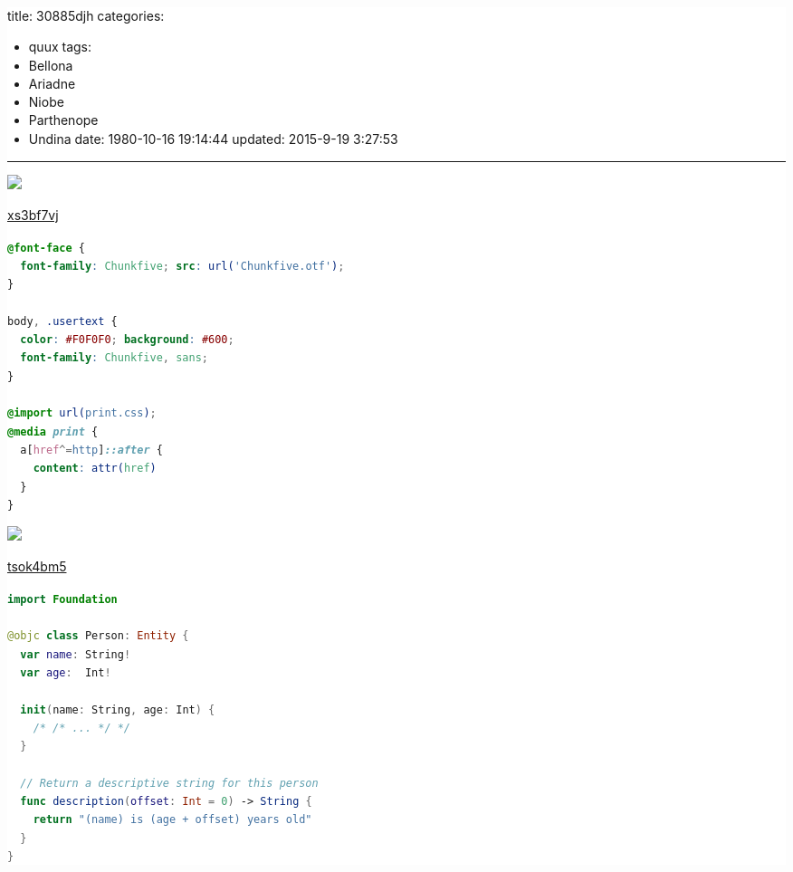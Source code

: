 title: 30885djh
categories:
  - quux
tags:
  - Bellona
  - Ariadne
  - Niobe
  - Parthenope
  - Undina
date: 1980-10-16 19:14:44
updated: 2015-9-19 3:27:53
---

![](https://via.placeholder.com/1497x946)

[xs3bf7vj](https://gey4ku44.com/3shva0ae)

```css
@font-face {
  font-family: Chunkfive; src: url('Chunkfive.otf');
}

body, .usertext {
  color: #F0F0F0; background: #600;
  font-family: Chunkfive, sans;
}

@import url(print.css);
@media print {
  a[href^=http]::after {
    content: attr(href)
  }
}

```

![](https://via.placeholder.com/1096x1056)

[tsok4bm5](https://hm1bj5me.com/43n5wyus)

```swift
import Foundation

@objc class Person: Entity {
  var name: String!
  var age:  Int!

  init(name: String, age: Int) {
    /* /* ... */ */
  }

  // Return a descriptive string for this person
  func description(offset: Int = 0) -> String {
    return "(name) is (age + offset) years old"
  }
}

```
